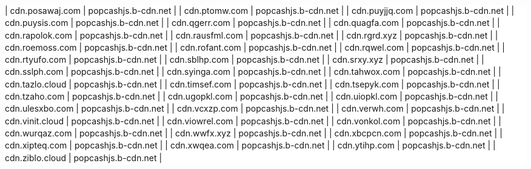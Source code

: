 | cdn.posawaj.com | popcashjs.b-cdn.net |
| cdn.ptomw.com | popcashjs.b-cdn.net |
| cdn.puyjjq.com | popcashjs.b-cdn.net |
| cdn.puysis.com | popcashjs.b-cdn.net |
| cdn.qgerr.com | popcashjs.b-cdn.net |
| cdn.quagfa.com | popcashjs.b-cdn.net |
| cdn.rapolok.com | popcashjs.b-cdn.net |
| cdn.rausfml.com | popcashjs.b-cdn.net |
| cdn.rgrd.xyz | popcashjs.b-cdn.net |
| cdn.roemoss.com | popcashjs.b-cdn.net |
| cdn.rofant.com | popcashjs.b-cdn.net |
| cdn.rqwel.com | popcashjs.b-cdn.net |
| cdn.rtyufo.com | popcashjs.b-cdn.net |
| cdn.sblhp.com | popcashjs.b-cdn.net |
| cdn.srxy.xyz | popcashjs.b-cdn.net |
| cdn.sslph.com | popcashjs.b-cdn.net |
| cdn.syinga.com | popcashjs.b-cdn.net |
| cdn.tahwox.com | popcashjs.b-cdn.net |
| cdn.tazlo.cloud | popcashjs.b-cdn.net |
| cdn.timsef.com | popcashjs.b-cdn.net |
| cdn.tsepyk.com | popcashjs.b-cdn.net |
| cdn.tzaho.com | popcashjs.b-cdn.net |
| cdn.ugopkl.com | popcashjs.b-cdn.net |
| cdn.uiopkl.com | popcashjs.b-cdn.net |
| cdn.ulesxbo.com | popcashjs.b-cdn.net |
| cdn.vcxzp.com | popcashjs.b-cdn.net |
| cdn.verwh.com | popcashjs.b-cdn.net |
| cdn.vinit.cloud | popcashjs.b-cdn.net |
| cdn.viowrel.com | popcashjs.b-cdn.net |
| cdn.vonkol.com | popcashjs.b-cdn.net |
| cdn.wurqaz.com | popcashjs.b-cdn.net |
| cdn.wwfx.xyz | popcashjs.b-cdn.net |
| cdn.xbcpcn.com | popcashjs.b-cdn.net |
| cdn.xipteq.com | popcashjs.b-cdn.net |
| cdn.xwqea.com | popcashjs.b-cdn.net |
| cdn.ytihp.com | popcashjs.b-cdn.net |
| cdn.ziblo.cloud | popcashjs.b-cdn.net |